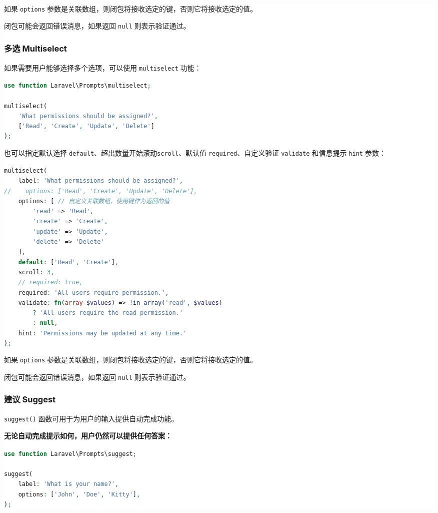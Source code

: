 如果 `options` 参数是关联数组，则闭包将接收选定的键，否则它将接收选定的值。

闭包可能会返回错误消息，如果返回 `null` 则表示验证通过。

### 多选 Multiselect

如果需要用户能够选择多个选项，可以使用 `multiselect` 功能：

```php
use function Laravel\Prompts\multiselect;
 
multiselect(
    'What permissions should be assigned?',
    ['Read', 'Create', 'Update', 'Delete']
);
```

也可以指定默认选择 `default`、超出数量开始滚动`scroll`、默认值 `required`、自定义验证 `validate` 和信息提示 `hint` 参数：

```php
multiselect(
    label: 'What permissions should be assigned?',
//    options: ['Read', 'Create', 'Update', 'Delete'],
    options: [ // 自定义关联数组，使用键作为返回的值
        'read' => 'Read',
        'create' => 'Create',
        'update' => 'Update',
        'delete' => 'Delete'
    ],
    default: ['Read', 'Create'],
    scroll: 3,
    // required: true,
    required: 'All users require permission.',
    validate: fn(array $values) => !in_array('read', $values)
        ? 'All users require the read permission.'
        : null,
    hint: 'Permissions may be updated at any time.'
);
```

如果 `options` 参数是关联数组，则闭包将接收选定的键，否则它将接收选定的值。

闭包可能会返回错误消息，如果返回 `null` 则表示验证通过。

### 建议 Suggest

`suggest()` 函数可用于为用户的输入提供自动完成功能。

**无论自动完成提示如何，用户仍然可以提供任何答案：**

```php
use function Laravel\Prompts\suggest;
 
suggest(
    label: 'What is your name?',
    options: ['John', 'Doe', 'Kitty'],
);
```

